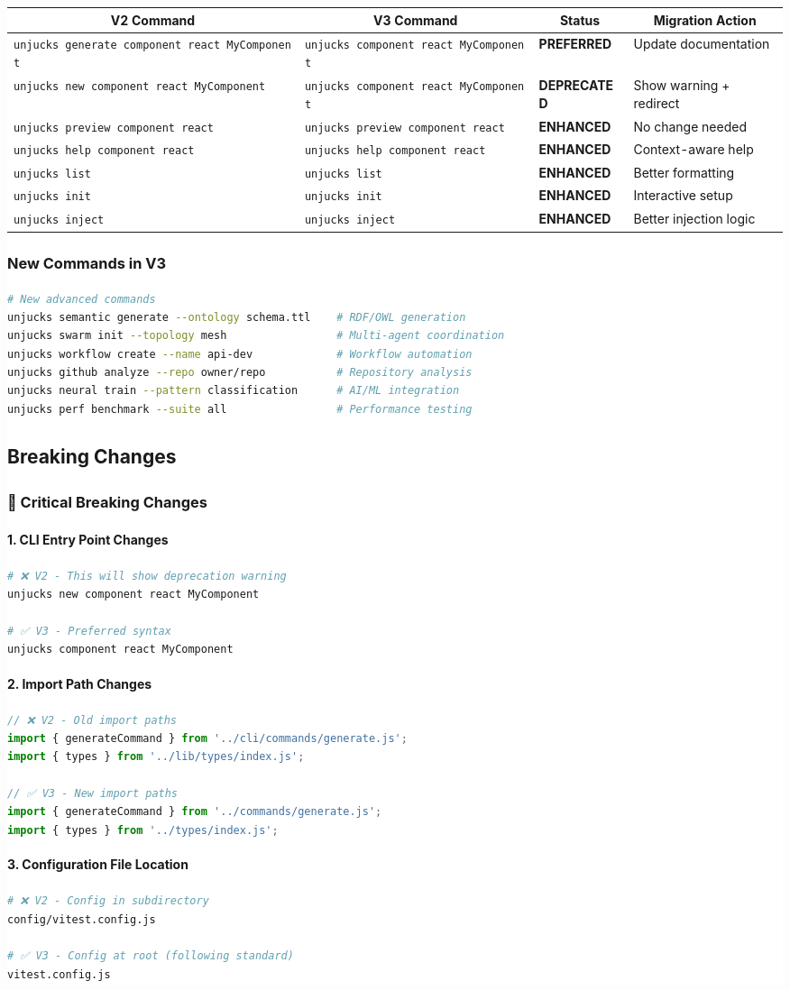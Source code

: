 | V2 Command | V3 Command | Status | Migration Action |
|------------|------------|--------|------------------|
| `unjucks generate component react MyComponent` | `unjucks component react MyComponent` | **PREFERRED** | Update documentation |
| `unjucks new component react MyComponent` | `unjucks component react MyComponent` | **DEPRECATED** | Show warning + redirect |
| `unjucks preview component react` | `unjucks preview component react` | **ENHANCED** | No change needed |
| `unjucks help component react` | `unjucks help component react` | **ENHANCED** | Context-aware help |
| `unjucks list` | `unjucks list` | **ENHANCED** | Better formatting |
| `unjucks init` | `unjucks init` | **ENHANCED** | Interactive setup |
| `unjucks inject` | `unjucks inject` | **ENHANCED** | Better injection logic |

### New Commands in V3

```bash
# New advanced commands
unjucks semantic generate --ontology schema.ttl    # RDF/OWL generation
unjucks swarm init --topology mesh                 # Multi-agent coordination
unjucks workflow create --name api-dev             # Workflow automation
unjucks github analyze --repo owner/repo           # Repository analysis
unjucks neural train --pattern classification      # AI/ML integration
unjucks perf benchmark --suite all                 # Performance testing
```

## Breaking Changes

### 🚨 Critical Breaking Changes

#### 1. CLI Entry Point Changes
```bash
# ❌ V2 - This will show deprecation warning
unjucks new component react MyComponent

# ✅ V3 - Preferred syntax
unjucks component react MyComponent
```

#### 2. Import Path Changes
```javascript
// ❌ V2 - Old import paths
import { generateCommand } from '../cli/commands/generate.js';
import { types } from '../lib/types/index.js';

// ✅ V3 - New import paths
import { generateCommand } from '../commands/generate.js';
import { types } from '../types/index.js';
```

#### 3. Configuration File Location
```bash
# ❌ V2 - Config in subdirectory
config/vitest.config.js

# ✅ V3 - Config at root (following standard)
vitest.config.js
```
